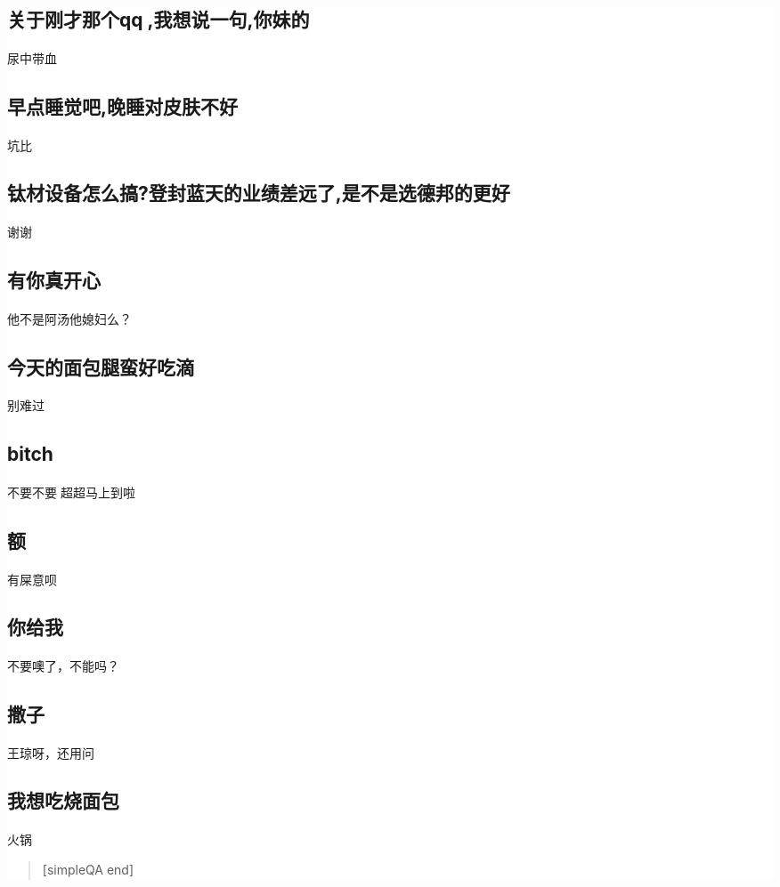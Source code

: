## 关于刚才那个qq ,我想说一句,你妹的
尿中带血

## 早点睡觉吧,晚睡对皮肤不好
坑比

## 钛材设备怎么搞?登封蓝天的业绩差远了,是不是选德邦的更好
谢谢

## 有你真开心
他不是阿汤他媳妇么？

## 今天的面包腿蛮好吃滴
别难过

## bitch
不要不要 超超马上到啦

## 额
有屎意呗

## 你给我
不要噢了，不能吗？

## 撒子
王琼呀，还用问

## 我想吃烧面包
火锅

> [simpleQA end]
